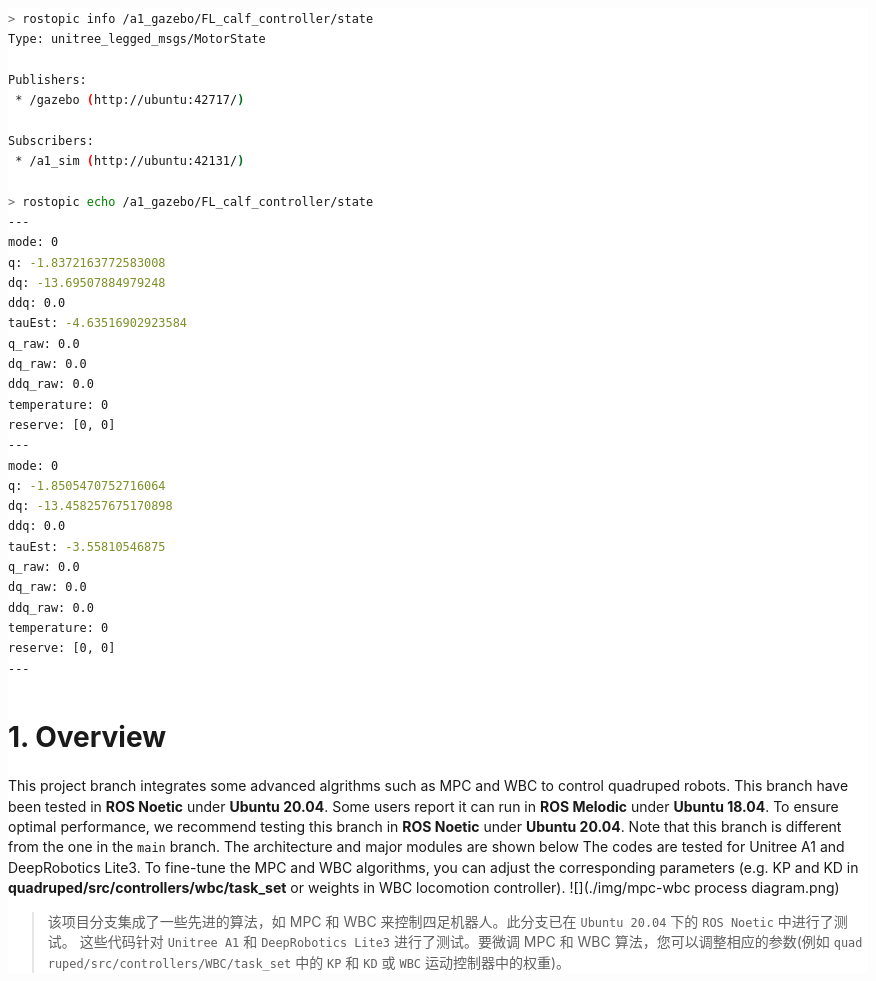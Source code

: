 ```bash
> rostopic info /a1_gazebo/FL_calf_controller/state
Type: unitree_legged_msgs/MotorState

Publishers:
 * /gazebo (http://ubuntu:42717/)

Subscribers:
 * /a1_sim (http://ubuntu:42131/)

> rostopic echo /a1_gazebo/FL_calf_controller/state
---
mode: 0
q: -1.8372163772583008
dq: -13.69507884979248
ddq: 0.0
tauEst: -4.63516902923584
q_raw: 0.0
dq_raw: 0.0
ddq_raw: 0.0
temperature: 0
reserve: [0, 0]
---
mode: 0
q: -1.8505470752716064
dq: -13.458257675170898
ddq: 0.0
tauEst: -3.55810546875
q_raw: 0.0
dq_raw: 0.0
ddq_raw: 0.0
temperature: 0
reserve: [0, 0]
---
```

# 1. Overview

This project branch integrates some advanced algrithms such as MPC and WBC to control quadruped robots. This branch have been tested in **ROS Noetic** under **Ubuntu 20.04**. Some users report it can run in **ROS Melodic** under **Ubuntu 18.04**. To ensure optimal performance, we recommend testing this branch in **ROS Noetic** under **Ubuntu 20.04**. Note that this branch is different from the one in the `main` branch. The architecture and major modules are shown below The codes are tested for Unitree A1 and DeepRobotics Lite3. To fine-tune the MPC and WBC algorithms, you can adjust the corresponding parameters (e.g. KP and KD in **quadruped/src/controllers/wbc/task_set** or weights in WBC locomotion controller).
![](./img/mpc-wbc process diagram.png)

> 该项目分支集成了一些先进的算法，如 MPC 和 WBC 来控制四足机器人。此分支已在 `Ubuntu 20.04` 下的 `ROS Noetic` 中进行了测试。
> 这些代码针对 `Unitree A1` 和 `DeepRobotics Lite3` 进行了测试。要微调 MPC 和 WBC 算法，您可以调整相应的参数(例如 `quadruped/src/controllers/WBC/task_set` 中的 `KP` 和 `KD` 或 `WBC` 运动控制器中的权重)。
